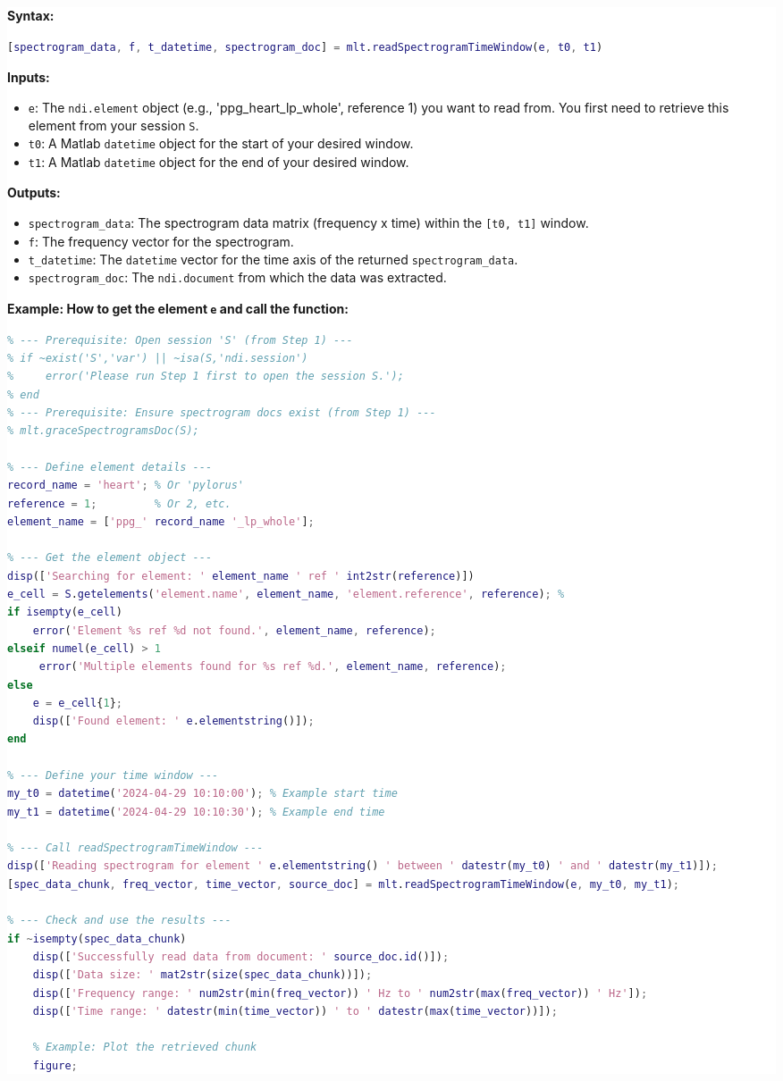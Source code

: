 **Syntax:**

```matlab
[spectrogram_data, f, t_datetime, spectrogram_doc] = mlt.readSpectrogramTimeWindow(e, t0, t1)
```

**Inputs:**

* `e`: The `ndi.element` object (e.g., 'ppg\_heart\_lp\_whole', reference 1) you want to read from. You first need to retrieve this element from your session `S`.
* `t0`: A Matlab `datetime` object for the start of your desired window.
* `t1`: A Matlab `datetime` object for the end of your desired window.

**Outputs:**

* `spectrogram_data`: The spectrogram data matrix (frequency x time) within the `[t0, t1]` window.
* `f`: The frequency vector for the spectrogram.
* `t_datetime`: The `datetime` vector for the time axis of the returned `spectrogram_data`.
* `spectrogram_doc`: The `ndi.document` from which the data was extracted.

**Example: How to get the element `e` and call the function:**

```matlab
% --- Prerequisite: Open session 'S' (from Step 1) ---
% if ~exist('S','var') || ~isa(S,'ndi.session')
%     error('Please run Step 1 first to open the session S.');
% end
% --- Prerequisite: Ensure spectrogram docs exist (from Step 1) ---
% mlt.graceSpectrogramsDoc(S);

% --- Define element details ---
record_name = 'heart'; % Or 'pylorus'
reference = 1;         % Or 2, etc.
element_name = ['ppg_' record_name '_lp_whole'];

% --- Get the element object ---
disp(['Searching for element: ' element_name ' ref ' int2str(reference)])
e_cell = S.getelements('element.name', element_name, 'element.reference', reference); % 
if isempty(e_cell)
    error('Element %s ref %d not found.', element_name, reference);
elseif numel(e_cell) > 1
     error('Multiple elements found for %s ref %d.', element_name, reference);
else
    e = e_cell{1};
    disp(['Found element: ' e.elementstring()]);
end

% --- Define your time window ---
my_t0 = datetime('2024-04-29 10:10:00'); % Example start time
my_t1 = datetime('2024-04-29 10:10:30'); % Example end time

% --- Call readSpectrogramTimeWindow ---
disp(['Reading spectrogram for element ' e.elementstring() ' between ' datestr(my_t0) ' and ' datestr(my_t1)]);
[spec_data_chunk, freq_vector, time_vector, source_doc] = mlt.readSpectrogramTimeWindow(e, my_t0, my_t1);

% --- Check and use the results ---
if ~isempty(spec_data_chunk)
    disp(['Successfully read data from document: ' source_doc.id()]);
    disp(['Data size: ' mat2str(size(spec_data_chunk))]);
    disp(['Frequency range: ' num2str(min(freq_vector)) ' Hz to ' num2str(max(freq_vector)) ' Hz']);
    disp(['Time range: ' datestr(min(time_vector)) ' to ' datestr(max(time_vector))]);

    % Example: Plot the retrieved chunk
    figure;
```